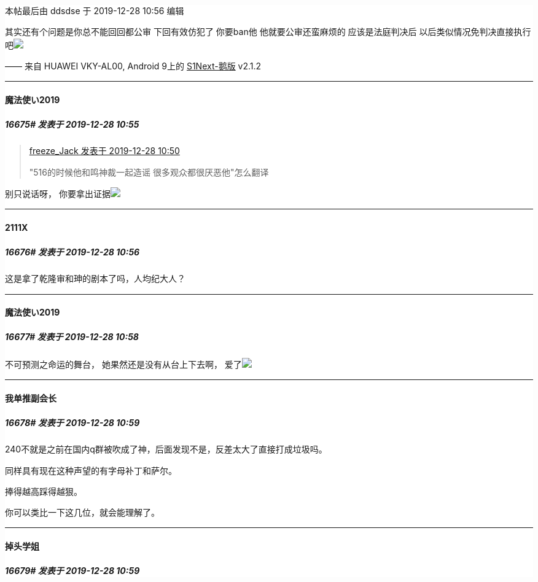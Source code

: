  本帖最后由 ddsdse 于 2019-12-28 10:56 编辑 

其实还有个问题是你总不能回回都公审 下回有效仿犯了 你要ban他 他就要公审还蛮麻烦的
应该是法庭判决后 以后类似情况免判决直接执行吧<img src="https://static.saraba1st.com/image/smiley/face2017/067.png" referrerpolicy="no-referrer">

—— 来自 HUAWEI VKY-AL00, Android 9上的 [S1Next-鹅版](https://github.com/ykrank/S1-Next/releases) v2.1.2


-----

####  魔法使い2019  
##### 16675#       发表于 2019-12-28 10:55


<blockquote><a href="httphttps://bbs.saraba1st.com/2b/forum.php?mod=redirect&amp;goto=findpost&amp;pid=46011627&amp;ptid=1863536" target="_blank">freeze_Jack 发表于 2019-12-28 10:50</a>

"516的时候他和鸣神裁一起造谣 很多观众都很厌恶他"怎么翻译</blockquote>
别只说话呀， 你要拿出证据<img src="https://static.saraba1st.com/image/smiley/face2017/067.png" referrerpolicy="no-referrer">


-----

####  2111X  
##### 16676#       发表于 2019-12-28 10:56


这是拿了乾隆审和珅的剧本了吗，人均纪大人？


-----

####  魔法使い2019  
##### 16677#       发表于 2019-12-28 10:58


不可预测之命运的舞台， 她果然还是没有从台上下去啊， 爱了<img src="https://static.saraba1st.com/image/smiley/face2017/072.png" referrerpolicy="no-referrer">


-----

####  我单推副会长  
##### 16678#       发表于 2019-12-28 10:59


240不就是之前在国内q群被吹成了神，后面发现不是，反差太大了直接打成垃圾吗。

同样具有现在这种声望的有字母补丁和萨尔。

捧得越高踩得越狠。

你可以类比一下这几位，就会能理解了。


-----

####  掉头学姐  
##### 16679#       发表于 2019-12-28 10:59
